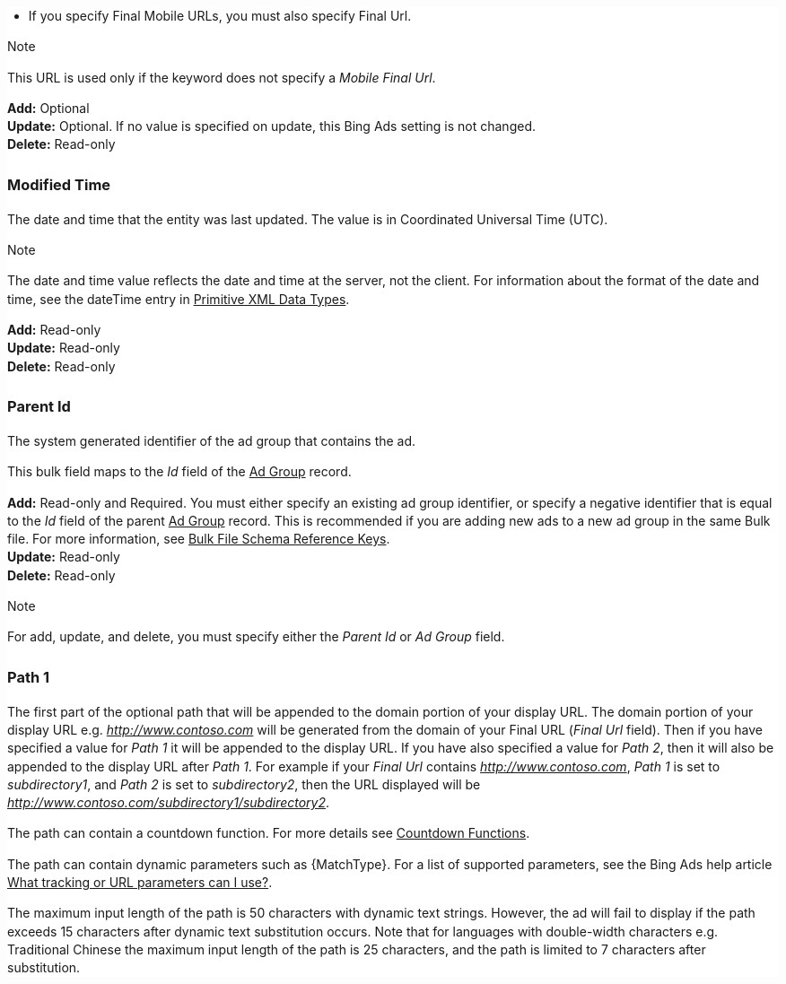 - If you specify Final Mobile URLs, you must also specify Final Url.

> [!NOTE]
> This URL is used only if the keyword does not specify a *Mobile Final Url*.

**Add:** Optional  
**Update:** Optional. If no value is specified on update, this Bing Ads setting is not changed.    
**Delete:** Read-only  

### <a name="modifiedtime"></a>Modified Time
The date and time that the entity was last updated. The value is in Coordinated Universal Time (UTC).

> [!NOTE]
> The date and time value reflects the date and time at the server, not the client. For information about the format of the date and time, see the dateTime entry in [Primitive XML Data Types](https://go.microsoft.com/fwlink/?linkid=859198).

**Add:** Read-only  
**Update:** Read-only  
**Delete:** Read-only  

### <a name="parentid"></a>Parent Id
The system generated identifier of the ad group that contains the ad.

This bulk field maps to the *Id* field of the [Ad Group](../bulk/ad-group.md) record.

**Add:** Read-only and Required. You must either specify an existing ad group identifier, or specify a negative identifier that is equal to the *Id* field of the parent [Ad Group](../bulk/ad-group.md) record. This is recommended if you are adding new ads to a new ad group in the same Bulk file. For more information, see [Bulk File Schema Reference Keys](~/bulk/bulk-file-schema.md#referencekeys).  
**Update:** Read-only  
**Delete:** Read-only  

> [!NOTE]
> For add, update, and delete, you must specify either the *Parent Id* or *Ad Group* field.

### <a name="path1"></a>Path 1
The first part of the optional path that will be appended to the domain portion of your display URL. The domain portion of your display URL e.g. *http://www.contoso.com* will be generated from the domain of your Final URL (*Final Url* field).  Then if you have specified a value for *Path 1* it will be appended to the display URL. If you have also specified a value for *Path 2*, then it will also be appended to the display URL after *Path 1*. For example if your *Final Url* contains *http://www.contoso.com*, *Path 1* is set to *subdirectory1*, and *Path 2* is set to *subdirectory2*, then the URL displayed will be *http://www.contoso.com/subdirectory1/subdirectory2*.

The path can contain a countdown function. For more details see [Countdown Functions](~/guides/expanded-text-ads.md#countdown). 

The path can contain dynamic parameters such as {MatchType}. For a list of supported parameters, see the Bing Ads help article [What tracking or URL parameters can I use?](https://help.bingads.microsoft.com/#apex/3/en/56799/2).

The maximum input length of the path is 50 characters with dynamic text strings. However, the ad will fail to display if the path exceeds 15 characters after dynamic text substitution occurs. Note that for languages with double-width characters e.g. Traditional Chinese the maximum input length of the path is 25 characters, and the path is limited to 7 characters after substitution.
